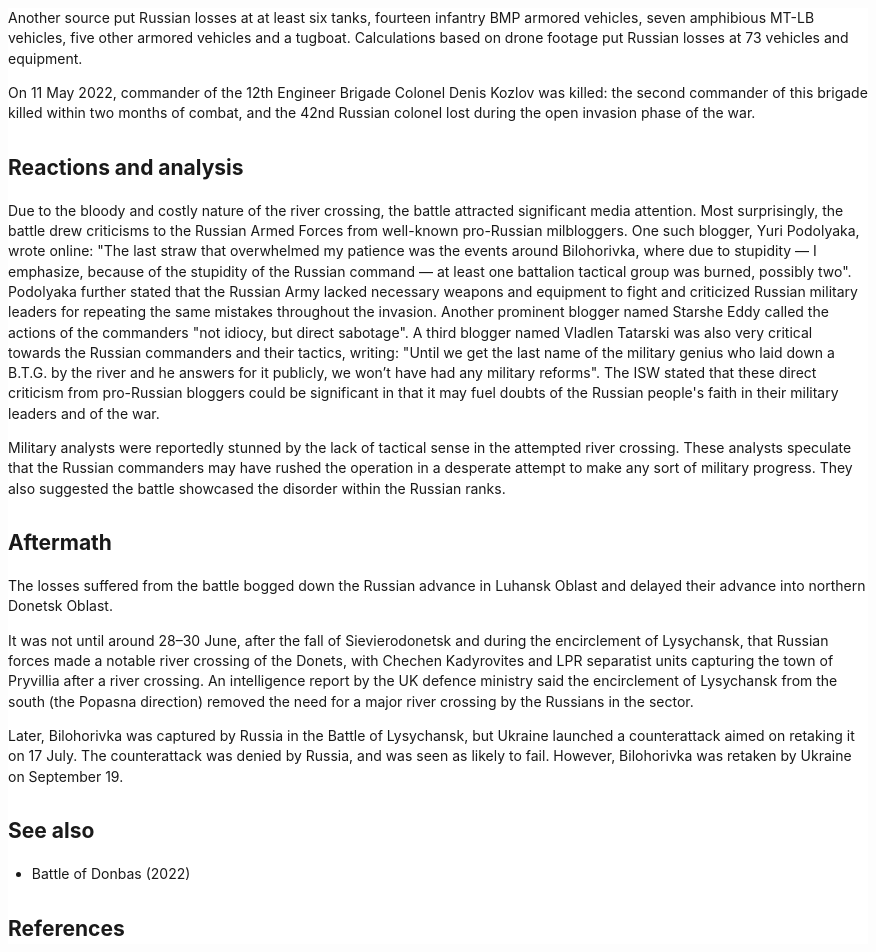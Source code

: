 Another source put Russian losses at at least six tanks, fourteen infantry BMP armored vehicles, seven amphibious MT-LB vehicles, five other armored vehicles and a tugboat. Calculations based on drone footage put Russian losses at 73 vehicles and equipment.

On 11 May 2022, commander of the 12th Engineer Brigade Colonel Denis Kozlov was killed: the second commander of this brigade killed within two months of combat, and the 42nd Russian colonel lost during the open invasion phase of the war.

## Reactions and analysis
Due to the bloody and costly nature of the river crossing, the battle attracted significant media attention. Most surprisingly, the battle drew criticisms to the Russian Armed Forces from well-known pro-Russian milbloggers. One such blogger, Yuri Podolyaka, wrote online: "The last straw that overwhelmed my patience was the events around Bilohorivka, where due to stupidity — I emphasize, because of the stupidity of the Russian command — at least one battalion tactical group was burned, possibly two". Podolyaka further stated that the Russian Army lacked necessary weapons and equipment to fight and criticized Russian military leaders for repeating the same mistakes throughout the invasion. Another prominent blogger named Starshe Eddy called the actions of the commanders "not idiocy, but direct sabotage". A third blogger named Vladlen Tatarski was also very critical towards the Russian commanders and their tactics, writing: "Until we get the last name of the military genius who laid down a B.T.G. by the river and he answers for it publicly, we won’t have had any military reforms". The ISW stated that these direct criticism from pro-Russian bloggers could be significant in that it may fuel doubts of the Russian people's faith in their military leaders and of the war.

Military analysts were reportedly stunned by the lack of tactical sense in the attempted river crossing. These analysts speculate that the Russian commanders may have rushed the operation in a desperate attempt to make any sort of military progress. They also suggested the battle showcased the disorder within the Russian ranks.

## Aftermath
The losses suffered from the battle bogged down the Russian advance in Luhansk Oblast and delayed their advance into northern Donetsk Oblast.

It was not until around 28–30 June, after the fall of Sievierodonetsk and during the encirclement of Lysychansk, that Russian forces made a notable river crossing of the Donets, with Chechen Kadyrovites and LPR separatist units capturing the town of Pryvillia after a river crossing. An intelligence report by the UK defence ministry said the encirclement of Lysychansk from the south (the Popasna direction) removed the need for a major river crossing by the Russians in the sector.

Later, Bilohorivka was captured by Russia in the Battle of Lysychansk, but Ukraine launched a counterattack aimed on retaking it on 17 July. The counterattack was denied by Russia, and was seen as likely to fail. However, Bilohorivka was retaken by Ukraine on September 19.

## See also
 * Battle of Donbas (2022)


## References
